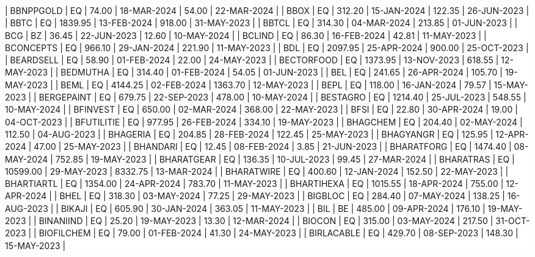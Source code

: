 | BBNPPGOLD | EQ | 74.00 | 18-MAR-2024 | 54.00 | 22-MAR-2024 |
| BBOX | EQ | 312.20 | 15-JAN-2024 | 122.35 | 26-JUN-2023 |
| BBTC | EQ | 1839.95 | 13-FEB-2024 | 918.00 | 31-MAY-2023 |
| BBTCL | EQ | 314.30 | 04-MAR-2024 | 213.85 | 01-JUN-2023 |
| BCG | BZ | 36.45 | 22-JUN-2023 | 12.60 | 10-MAY-2024 |
| BCLIND | EQ | 86.30 | 16-FEB-2024 | 42.81 | 11-MAY-2023 |
| BCONCEPTS | EQ | 966.10 | 29-JAN-2024 | 221.90 | 11-MAY-2023 |
| BDL | EQ | 2097.95 | 25-APR-2024 | 900.00 | 25-OCT-2023 |
| BEARDSELL | EQ | 58.90 | 01-FEB-2024 | 22.00 | 24-MAY-2023 |
| BECTORFOOD | EQ | 1373.95 | 13-NOV-2023 | 618.55 | 12-MAY-2023 |
| BEDMUTHA | EQ | 314.40 | 01-FEB-2024 | 54.05 | 01-JUN-2023 |
| BEL | EQ | 241.65 | 26-APR-2024 | 105.70 | 19-MAY-2023 |
| BEML | EQ | 4144.25 | 02-FEB-2024 | 1363.70 | 12-MAY-2023 |
| BEPL | EQ | 118.00 | 16-JAN-2024 | 79.57 | 15-MAY-2023 |
| BERGEPAINT | EQ | 679.75 | 22-SEP-2023 | 478.00 | 10-MAY-2024 |
| BESTAGRO | EQ | 1214.40 | 25-JUL-2023 | 548.55 | 10-MAY-2024 |
| BFINVEST | EQ | 650.00 | 02-MAR-2024 | 368.00 | 22-MAY-2023 |
| BFSI | EQ | 22.80 | 30-APR-2024 | 19.00 | 04-OCT-2023 |
| BFUTILITIE | EQ | 977.95 | 26-FEB-2024 | 334.10 | 19-MAY-2023 |
| BHAGCHEM | EQ | 204.40 | 02-MAY-2024 | 112.50 | 04-AUG-2023 |
| BHAGERIA | EQ | 204.85 | 28-FEB-2024 | 122.45 | 25-MAY-2023 |
| BHAGYANGR | EQ | 125.95 | 12-APR-2024 | 47.00 | 25-MAY-2023 |
| BHANDARI | EQ | 12.45 | 08-FEB-2024 | 3.85 | 21-JUN-2023 |
| BHARATFORG | EQ | 1474.40 | 08-MAY-2024 | 752.85 | 19-MAY-2023 |
| BHARATGEAR | EQ | 136.35 | 10-JUL-2023 | 99.45 | 27-MAR-2024 |
| BHARATRAS | EQ | 10599.00 | 29-MAY-2023 | 8332.75 | 13-MAR-2024 |
| BHARATWIRE | EQ | 400.60 | 12-JAN-2024 | 152.50 | 22-MAY-2023 |
| BHARTIARTL | EQ | 1354.00 | 24-APR-2024 | 783.70 | 11-MAY-2023 |
| BHARTIHEXA | EQ | 1015.55 | 18-APR-2024 | 755.00 | 12-APR-2024 |
| BHEL | EQ | 318.30 | 03-MAY-2024 | 77.25 | 29-MAY-2023 |
| BIGBLOC | EQ | 284.40 | 07-MAY-2024 | 138.25 | 16-AUG-2023 |
| BIKAJI | EQ | 605.90 | 30-JAN-2024 | 363.05 | 11-MAY-2023 |
| BIL | BE | 485.00 | 09-APR-2024 | 176.10 | 19-MAY-2023 |
| BINANIIND | EQ | 25.20 | 19-MAY-2023 | 13.30 | 12-MAR-2024 |
| BIOCON | EQ | 315.00 | 03-MAY-2024 | 217.50 | 31-OCT-2023 |
| BIOFILCHEM | EQ | 79.00 | 01-FEB-2024 | 41.30 | 24-MAY-2023 |
| BIRLACABLE | EQ | 429.70 | 08-SEP-2023 | 148.30 | 15-MAY-2023 |